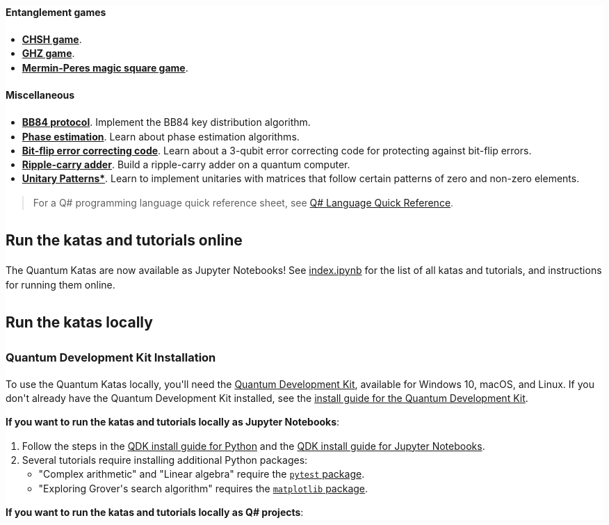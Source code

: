 #### Entanglement games

* **[CHSH game](./CHSHGame/)**.
* **[GHZ game](./GHZGame/)**.
* **[Mermin-Peres magic square game](./MagicSquareGame)**.

#### Miscellaneous

* **[BB84 protocol](./KeyDistribution_BB84/)**.
  Implement the BB84 key distribution algorithm.
* **[Phase estimation](./PhaseEstimation/)**.
  Learn about phase estimation algorithms.
* **[Bit-flip error correcting code](./QEC_BitFlipCode/)**.
  Learn about a 3-qubit error correcting code for protecting against bit-flip errors.
* **[Ripple-carry adder](./RippleCarryAdder/)**.
  Build a ripple-carry adder on a quantum computer.
* **[Unitary Patterns*](./UnitaryPatterns/)**.
  Learn to implement unitaries with matrices that follow certain patterns of zero and non-zero elements.

> For a Q# programming language quick reference sheet, see [Q# Language Quick Reference](./quickref/qsharp-quick-reference.pdf).

## Run the katas and tutorials online <a name="run-online" /> ##

The Quantum Katas are now available as Jupyter Notebooks! See [index.ipynb](https://mybinder.org/v2/gh/Microsoft/QuantumKatas/master?filepath=index.ipynb) for the list of all katas and tutorials, and instructions for running them online.

## Run the katas locally <a name="kata-locally" /> ##

### Quantum Development Kit Installation <a name="install" /> ###

To use the Quantum Katas locally, you'll need the [Quantum Development Kit](https://docs.microsoft.com/quantum), available for Windows 10, macOS, and Linux.
If you don't already have the Quantum Development Kit installed, see the [install guide for the Quantum Development Kit](https://docs.microsoft.com/quantum/install-guide/).

**If you want to run the katas and tutorials locally as Jupyter Notebooks**:
1. Follow the steps in the [QDK install guide for Python](https://docs.microsoft.com/quantum/install-guide/#develop-with-python) 
  and the [QDK install guide for Jupyter Notebooks](https://docs.microsoft.com/quantum/install-guide/#develop-with-jupyter-notebooks).
2. Several tutorials require installing additional Python packages:
   * "Complex arithmetic" and "Linear algebra" require the [`pytest` package](https://docs.pytest.org/en/latest/getting-started.html).
   * "Exploring Grover's search algorithm" requires the [`matplotlib` package](https://matplotlib.org/3.1.1/users/installing.html).

**If you want to run the katas and tutorials locally as Q# projects**:
